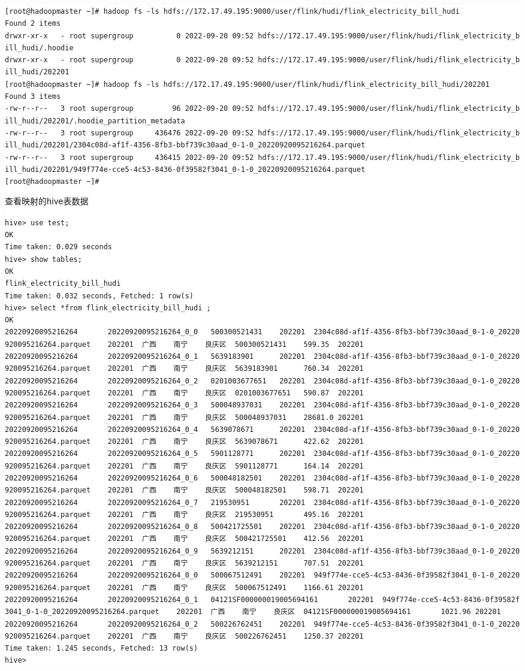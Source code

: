 ```
[root@hadoopmaster ~]# hadoop fs -ls hdfs://172.17.49.195:9000/user/flink/hudi/flink_electricity_bill_hudi
Found 2 items
drwxr-xr-x   - root supergroup          0 2022-09-20 09:52 hdfs://172.17.49.195:9000/user/flink/hudi/flink_electricity_bill_hudi/.hoodie
drwxr-xr-x   - root supergroup          0 2022-09-20 09:52 hdfs://172.17.49.195:9000/user/flink/hudi/flink_electricity_bill_hudi/202201
[root@hadoopmaster ~]# hadoop fs -ls hdfs://172.17.49.195:9000/user/flink/hudi/flink_electricity_bill_hudi/202201
Found 3 items
-rw-r--r--   3 root supergroup         96 2022-09-20 09:52 hdfs://172.17.49.195:9000/user/flink/hudi/flink_electricity_bill_hudi/202201/.hoodie_partition_metadata
-rw-r--r--   3 root supergroup     436476 2022-09-20 09:52 hdfs://172.17.49.195:9000/user/flink/hudi/flink_electricity_bill_hudi/202201/2304c08d-af1f-4356-8fb3-bbf739c30aad_0-1-0_20220920095216264.parquet
-rw-r--r--   3 root supergroup     436415 2022-09-20 09:52 hdfs://172.17.49.195:9000/user/flink/hudi/flink_electricity_bill_hudi/202201/949f774e-cce5-4c53-8436-0f39582f3041_0-1-0_20220920095216264.parquet
[root@hadoopmaster ~]# 
```

查看映射的hive表数据

```shell
hive> use test;
OK
Time taken: 0.029 seconds
hive> show tables;
OK
flink_electricity_bill_hudi
Time taken: 0.032 seconds, Fetched: 1 row(s)
hive> select *from flink_electricity_bill_hudi ;
OK
20220920095216264       20220920095216264_0_0   500300521431    202201  2304c08d-af1f-4356-8fb3-bbf739c30aad_0-1-0_20220920095216264.parquet    202201  广西    南宁    良庆区  500300521431    599.35  202201
20220920095216264       20220920095216264_0_1   5639183901      202201  2304c08d-af1f-4356-8fb3-bbf739c30aad_0-1-0_20220920095216264.parquet    202201  广西    南宁    良庆区  5639183901      760.34  202201
20220920095216264       20220920095216264_0_2   0201003677651   202201  2304c08d-af1f-4356-8fb3-bbf739c30aad_0-1-0_20220920095216264.parquet    202201  广西    南宁    良庆区  0201003677651   590.87  202201
20220920095216264       20220920095216264_0_3   500048937031    202201  2304c08d-af1f-4356-8fb3-bbf739c30aad_0-1-0_20220920095216264.parquet    202201  广西    南宁    良庆区  500048937031    28681.0 202201
20220920095216264       20220920095216264_0_4   5639078671      202201  2304c08d-af1f-4356-8fb3-bbf739c30aad_0-1-0_20220920095216264.parquet    202201  广西    南宁    良庆区  5639078671      422.62  202201
20220920095216264       20220920095216264_0_5   5901128771      202201  2304c08d-af1f-4356-8fb3-bbf739c30aad_0-1-0_20220920095216264.parquet    202201  广西    南宁    良庆区  5901128771      164.14  202201
20220920095216264       20220920095216264_0_6   500048182501    202201  2304c08d-af1f-4356-8fb3-bbf739c30aad_0-1-0_20220920095216264.parquet    202201  广西    南宁    良庆区  500048182501    598.71  202201
20220920095216264       20220920095216264_0_7   219530951       202201  2304c08d-af1f-4356-8fb3-bbf739c30aad_0-1-0_20220920095216264.parquet    202201  广西    南宁    良庆区  219530951       495.16  202201
20220920095216264       20220920095216264_0_8   500421725501    202201  2304c08d-af1f-4356-8fb3-bbf739c30aad_0-1-0_20220920095216264.parquet    202201  广西    南宁    良庆区  500421725501    412.56  202201
20220920095216264       20220920095216264_0_9   5639212151      202201  2304c08d-af1f-4356-8fb3-bbf739c30aad_0-1-0_20220920095216264.parquet    202201  广西    南宁    良庆区  5639212151      707.51  202201
20220920095216264       20220920095216264_0_0   500067512491    202201  949f774e-cce5-4c53-8436-0f39582f3041_0-1-0_20220920095216264.parquet    202201  广西    南宁    良庆区  500067512491    1166.61 202201
20220920095216264       20220920095216264_0_1   04121SF000000019005694161       202201  949f774e-cce5-4c53-8436-0f39582f3041_0-1-0_20220920095216264.parquet    202201  广西    南宁    良庆区  04121SF000000019005694161       1021.96 202201
20220920095216264       20220920095216264_0_2   500226762451    202201  949f774e-cce5-4c53-8436-0f39582f3041_0-1-0_20220920095216264.parquet    202201  广西    南宁    良庆区  500226762451    1250.37 202201
Time taken: 1.245 seconds, Fetched: 13 row(s)
hive> 
```
